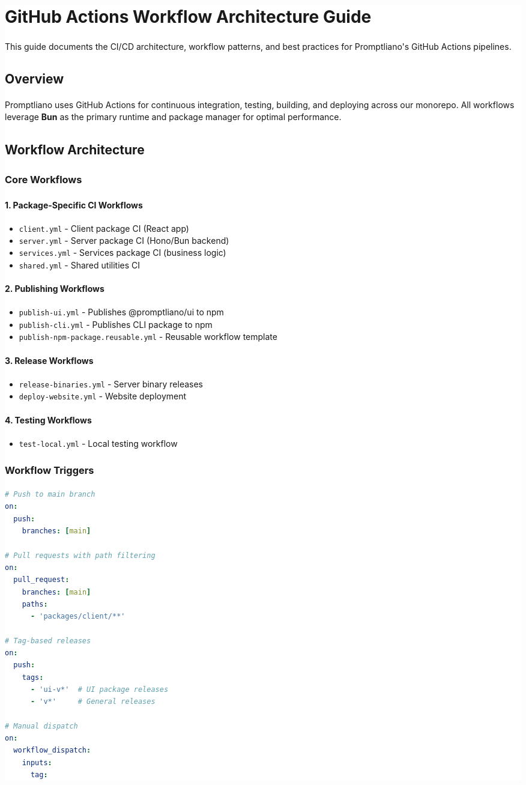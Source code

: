 # GitHub Actions Workflow Architecture Guide

This guide documents the CI/CD architecture, workflow patterns, and best practices for Promptliano's GitHub Actions pipelines.

## Overview

Promptliano uses GitHub Actions for continuous integration, testing, building, and deploying across our monorepo. All workflows leverage **Bun** as the primary runtime and package manager for optimal performance.

## Workflow Architecture

### Core Workflows

#### 1. **Package-Specific CI Workflows**

- `client.yml` - Client package CI (React app)
- `server.yml` - Server package CI (Hono/Bun backend)
- `services.yml` - Services package CI (business logic)
- `shared.yml` - Shared utilities CI

#### 2. **Publishing Workflows**

- `publish-ui.yml` - Publishes @promptliano/ui to npm
- `publish-cli.yml` - Publishes CLI package to npm
- `publish-npm-package.reusable.yml` - Reusable workflow template

#### 3. **Release Workflows**

- `release-binaries.yml` - Server binary releases
- `deploy-website.yml` - Website deployment

#### 4. **Testing Workflows**

- `test-local.yml` - Local testing workflow

### Workflow Triggers

```yaml
# Push to main branch
on:
  push:
    branches: [main]

# Pull requests with path filtering
on:
  pull_request:
    branches: [main]
    paths:
      - 'packages/client/**'

# Tag-based releases
on:
  push:
    tags:
      - 'ui-v*'  # UI package releases
      - 'v*'     # General releases

# Manual dispatch
on:
  workflow_dispatch:
    inputs:
      tag:
```